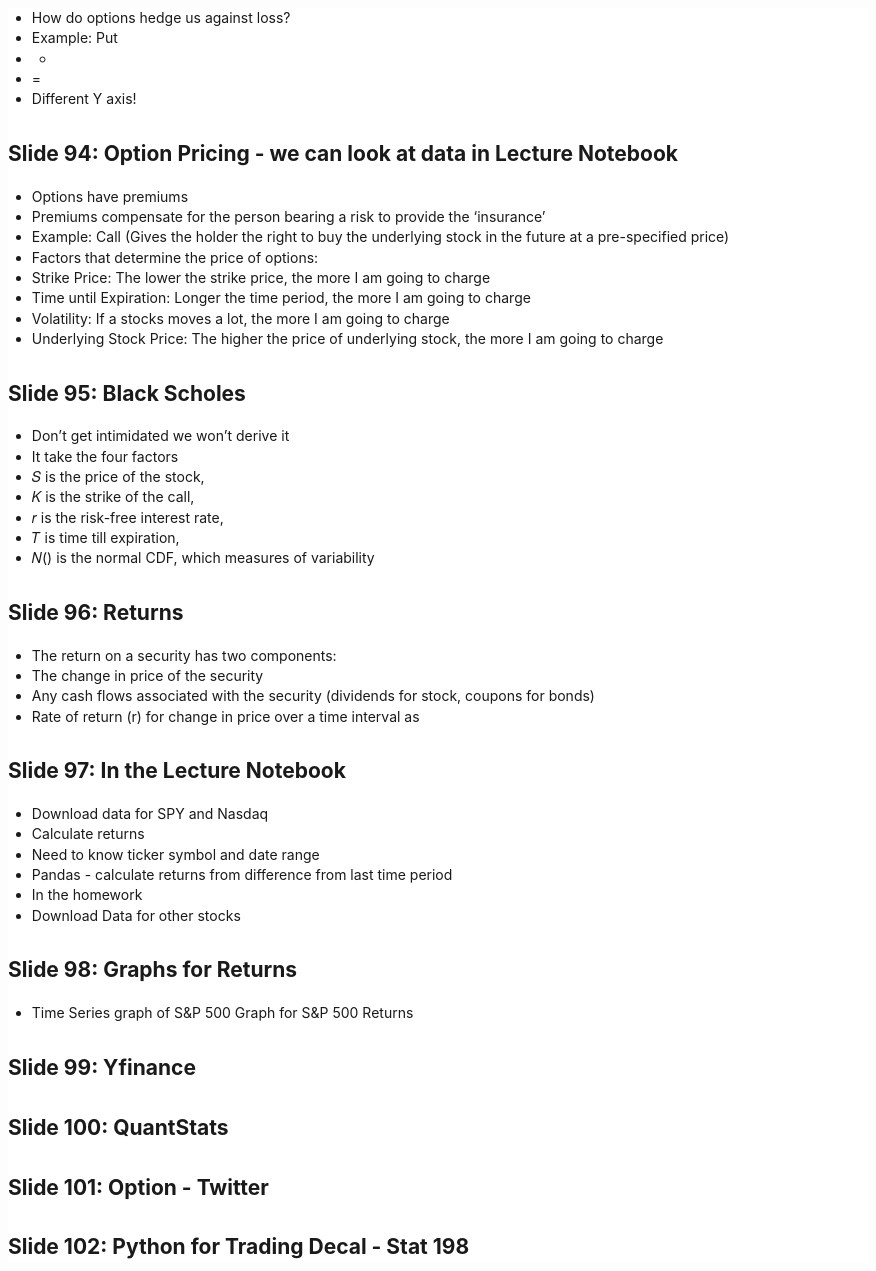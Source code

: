 - How do options hedge us against loss?
- Example: Put
- +
- =
- Different Y axis!

## Slide 94: Option Pricing  - we can look at data in Lecture Notebook

- Options have premiums
- Premiums compensate for the person bearing a risk to provide the ‘insurance’
- Example: Call (Gives the holder the right to buy the underlying stock in the future at a pre-specified price)
- Factors that determine the price of options:
- Strike Price: The lower the strike price, the more I am going to charge
- Time until Expiration: Longer the time period, the more I am going to charge
- Volatility: If a stocks moves a lot, the more I am going to charge
- Underlying Stock Price: The higher the price of underlying stock, the more I am going to charge

## Slide 95: Black Scholes

- Don’t get intimidated we won’t derive it
- It take the four factors
- 𝑆  is the price of the stock,
- 𝐾 is the strike of the call,
- 𝑟 is the risk-free interest rate,
- 𝑇 is time till expiration,
- 𝑁() is the normal CDF, which measures of variability

## Slide 96: Returns

- The return on a security has two components:
- The change in price of the security
- Any cash flows associated with the security (dividends for stock, coupons for bonds)
- Rate of return (r) for change in price over a time interval     as

## Slide 97: In the Lecture Notebook

- Download data for SPY and Nasdaq
- Calculate returns
- Need to know ticker symbol and date range
- Pandas - calculate returns from difference from last time period
- In the homework
- Download Data for other stocks

## Slide 98: Graphs for Returns

- Time Series graph of S&P 500                       Graph for S&P 500 Returns

## Slide 99: Yfinance

## Slide 100: QuantStats

## Slide 101: Option - Twitter

## Slide 102: Python for Trading Decal - Stat 198

